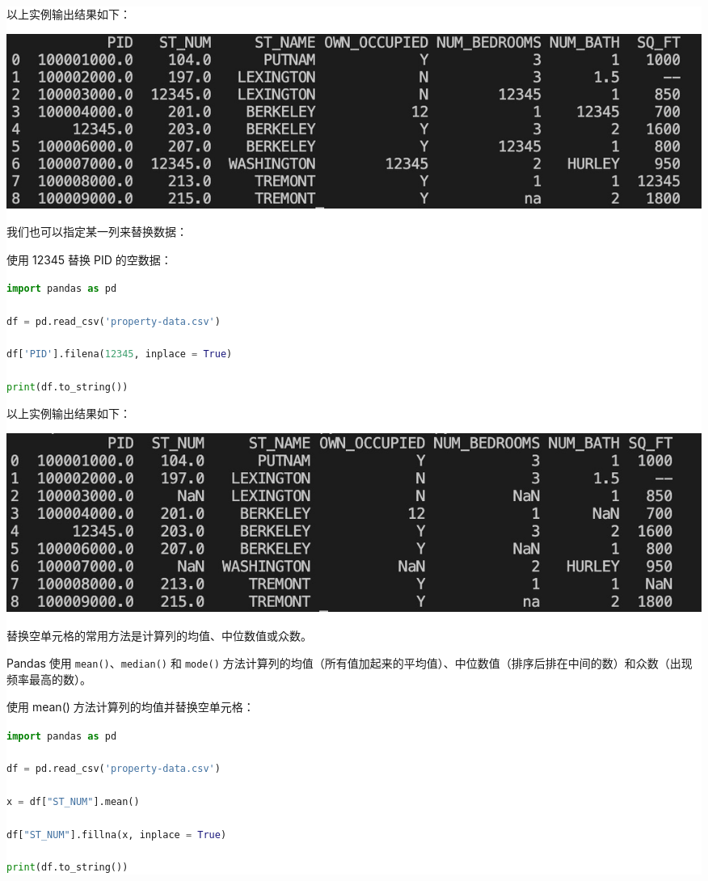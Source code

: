以上实例输出结果如下：

![Pandas Cleaning](/images/chapter_1/1.3.6.Pandas_Cleaning_6.jpeg)

我们也可以指定某一列来替换数据：

使用 12345 替换 PID 的空数据：

```python
import pandas as pd

df = pd.read_csv('property-data.csv')

df['PID'].filena(12345, inplace = True)

print(df.to_string())
```

以上实例输出结果如下：

![Pandas Cleaning](/images/chapter_1/1.3.6.Pandas_Cleaning_7.jpeg)

替换空单元格的常用方法是计算列的均值、中位数值或众数。

Pandas 使用 `mean()`、`median()` 和 `mode()` 方法计算列的均值（所有值加起来的平均值）、中位数值（排序后排在中间的数）和众数（出现频率最高的数）。

使用 mean() 方法计算列的均值并替换空单元格：

```python
import pandas as pd

df = pd.read_csv('property-data.csv')

x = df["ST_NUM"].mean()

df["ST_NUM"].fillna(x, inplace = True)

print(df.to_string())
```
